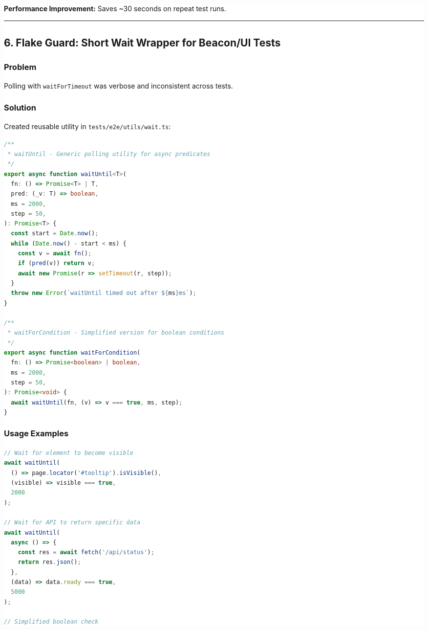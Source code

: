 **Performance Improvement:** Saves ~30 seconds on repeat test runs.

---

## 6. Flake Guard: Short Wait Wrapper for Beacon/UI Tests

### Problem
Polling with `waitForTimeout` was verbose and inconsistent across tests.

### Solution
Created reusable utility in `tests/e2e/utils/wait.ts`:

```typescript
/**
 * waitUntil - Generic polling utility for async predicates
 */
export async function waitUntil<T>(
  fn: () => Promise<T> | T,
  pred: (_v: T) => boolean,
  ms = 2000,
  step = 50,
): Promise<T> {
  const start = Date.now();
  while (Date.now() - start < ms) {
    const v = await fn();
    if (pred(v)) return v;
    await new Promise(r => setTimeout(r, step));
  }
  throw new Error(`waitUntil timed out after ${ms}ms`);
}

/**
 * waitForCondition - Simplified version for boolean conditions
 */
export async function waitForCondition(
  fn: () => Promise<boolean> | boolean,
  ms = 2000,
  step = 50,
): Promise<void> {
  await waitUntil(fn, (v) => v === true, ms, step);
}
```

### Usage Examples

```typescript
// Wait for element to become visible
await waitUntil(
  () => page.locator('#tooltip').isVisible(),
  (visible) => visible === true,
  2000
);

// Wait for API to return specific data
await waitUntil(
  async () => {
    const res = await fetch('/api/status');
    return res.json();
  },
  (data) => data.ready === true,
  5000
);

// Simplified boolean check
```